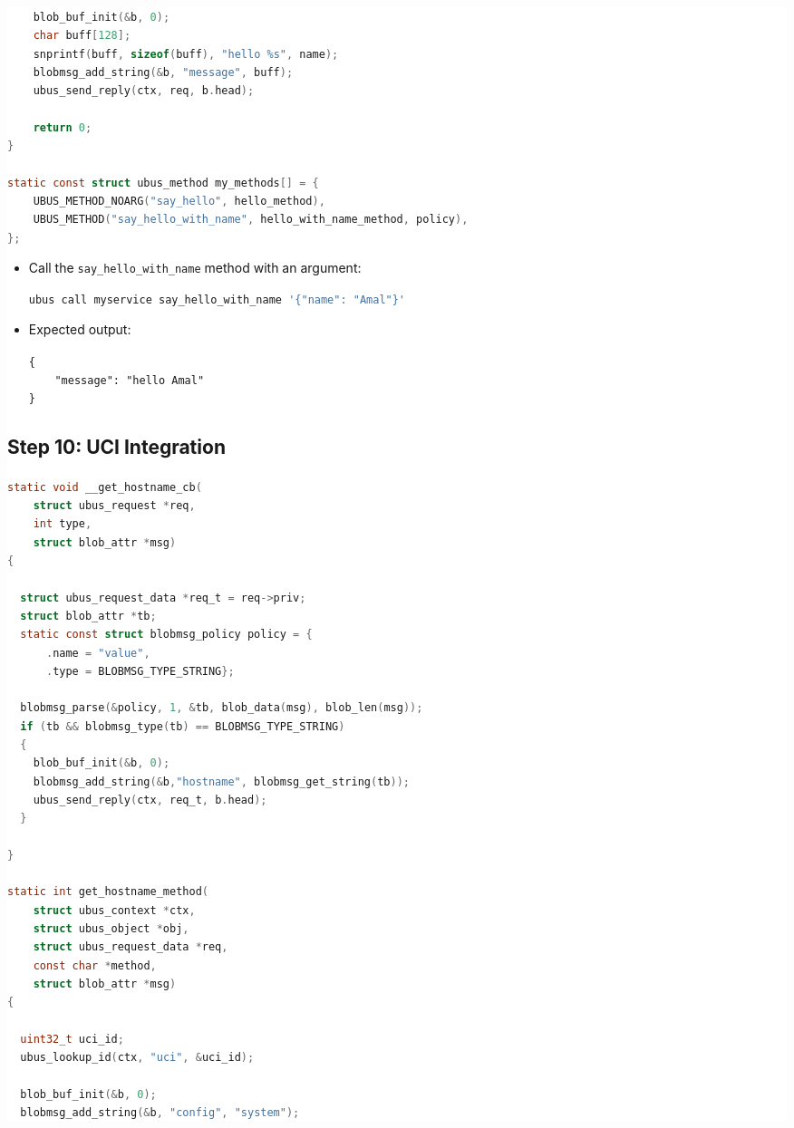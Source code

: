 ```c
    blob_buf_init(&b, 0);
    char buff[128];
    snprintf(buff, sizeof(buff), "hello %s", name);
    blobmsg_add_string(&b, "message", buff);
    ubus_send_reply(ctx, req, b.head);

    return 0;
}

static const struct ubus_method my_methods[] = {
    UBUS_METHOD_NOARG("say_hello", hello_method),
    UBUS_METHOD("say_hello_with_name", hello_with_name_method, policy),
};
```

- Call the `say_hello_with_name` method with an argument:
     ```bash
     ubus call myservice say_hello_with_name '{"name": "Amal"}'
     ```
- Expected output:
  ```
  {
      "message": "hello Amal"
  }
  ```

## Step 10: UCI Integration 
```c
static void __get_hostname_cb(
    struct ubus_request *req,
    int type,
    struct blob_attr *msg)
{

  struct ubus_request_data *req_t = req->priv;
  struct blob_attr *tb;
  static const struct blobmsg_policy policy = {
      .name = "value",
      .type = BLOBMSG_TYPE_STRING};

  blobmsg_parse(&policy, 1, &tb, blob_data(msg), blob_len(msg));
  if (tb && blobmsg_type(tb) == BLOBMSG_TYPE_STRING)
  {
    blob_buf_init(&b, 0);
    blobmsg_add_string(&b,"hostname", blobmsg_get_string(tb));
    ubus_send_reply(ctx, req_t, b.head);
  }

}

static int get_hostname_method(
    struct ubus_context *ctx,
    struct ubus_object *obj,
    struct ubus_request_data *req,
    const char *method,
    struct blob_attr *msg)
{

  uint32_t uci_id;
  ubus_lookup_id(ctx, "uci", &uci_id);

  blob_buf_init(&b, 0);
  blobmsg_add_string(&b, "config", "system");
```